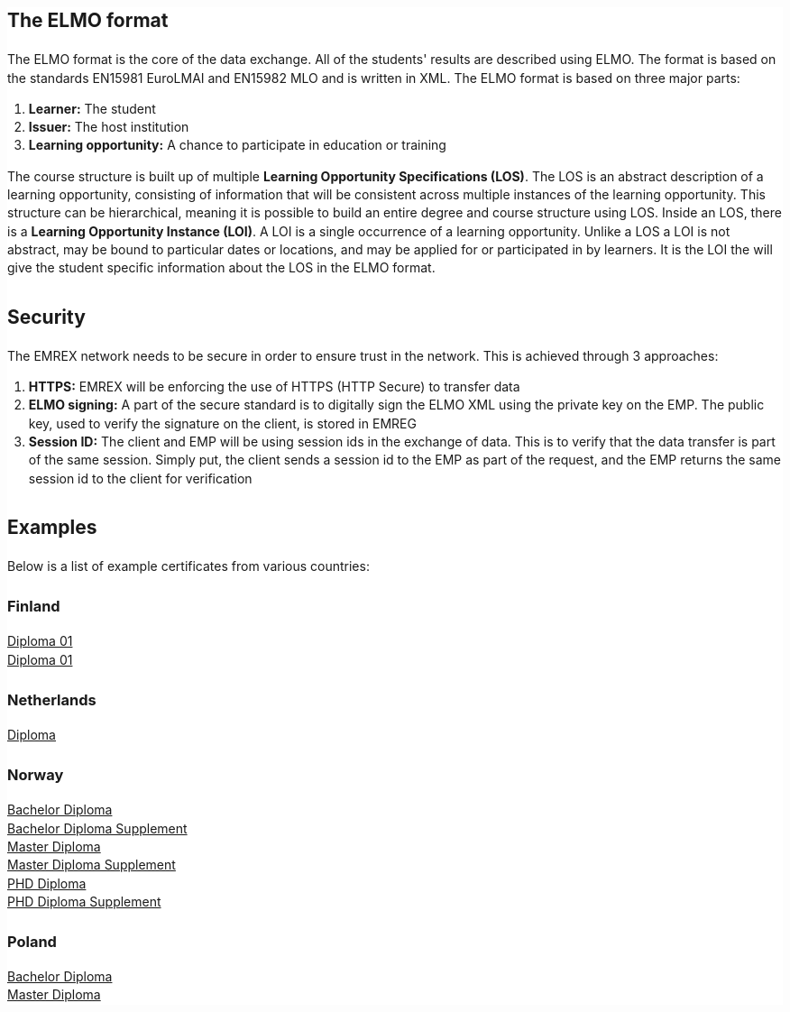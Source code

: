 The ELMO format
---------------

The ELMO format is the core of the data exchange. All of the students' results are described using ELMO. The format is based on the standards EN15981 EuroLMAI and EN15982 MLO and is written in XML. The ELMO format is based on three major parts:
  1. **Learner:** The student
  2. **Issuer:** The host institution
  3. **Learning opportunity:** A chance to participate in education or training

The course structure is built up of multiple **Learning Opportunity Specifications (LOS)**. The LOS is an abstract description of a learning opportunity, consisting of information that will be consistent across multiple instances of the learning opportunity. This structure can be hierarchical, meaning it is possible to build an entire degree and course structure using LOS. Inside an LOS, there is a **Learning Opportunity Instance (LOI)**. A LOI is a single occurrence of a learning opportunity. Unlike a LOS a LOI is not abstract, may be bound to particular dates or locations, and may be applied for or participated in by learners. It is the LOI the will give the student specific information about the LOS in the ELMO format.

Security
--------

The EMREX network needs to be secure in order to ensure trust in the network. This is achieved through 3 approaches:
  1. **HTTPS:** EMREX will be enforcing the use of HTTPS (HTTP Secure) to transfer data
  2. **ELMO signing:** A part of the secure standard is to digitally sign the ELMO XML using the private key on the EMP. The public key, used to verify the signature on the client, is stored in EMREG
  3. **Session ID:** The client and EMP will be using session ids in the exchange of data. This is to verify that the data transfer is part of the same session. Simply put, the client sends a session id to the EMP as part of the request, and the EMP returns the same session id to the client for verification

Examples
--------

Below is a list of example certificates from various countries:

### Finland
[Diploma 01](examples/Finland/Diploma-Example-Finland-01.pdf)  
[Diploma 01](examples/Finland/Diploma-Example-Finland-02.pdf)

### Netherlands
[Diploma](examples/Netherlands/Diploma-Example-Netherlands.pdf)

### Norway
[Bachelor Diploma](examples/Norway/Bachelor-Diploma-Example-Norway.pdf)  
[Bachelor Diploma Supplement](examples/Norway/Bachelor-Diploma-Supplement-Norway.pdf)  
[Master Diploma](examples/Norway/Master-Diploma-Example-Norway.pdf)  
[Master Diploma Supplement](examples/Norway/Master-Diploma-Supplement-Norway.pdf)  
[PHD Diploma](examples/Norway/PHD-Diploma-Example-Norway.pdf)  
[PHD Diploma Supplement](examples/Norway/PHD-Diploma-Supplement-Norway.pdf)

### Poland
[Bachelor Diploma](examples/Poland/Bachelor-Diploma-Example-Poland.pdf)  
[Master Diploma](examples/Poland/Master-Diploma-Example-Poland.pdf)
